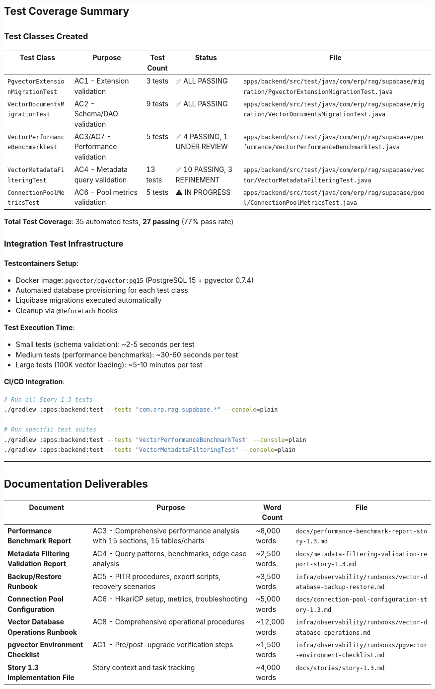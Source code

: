 
## Test Coverage Summary

### Test Classes Created

| Test Class | Purpose | Test Count | Status | File |
|------------|---------|------------|--------|------|
| `PgvectorExtensionMigrationTest` | AC1 - Extension validation | 3 tests | ✅ ALL PASSING | `apps/backend/src/test/java/com/erp/rag/supabase/migration/PgvectorExtensionMigrationTest.java` |
| `VectorDocumentsMigrationTest` | AC2 - Schema/DAO validation | 9 tests | ✅ ALL PASSING | `apps/backend/src/test/java/com/erp/rag/supabase/migration/VectorDocumentsMigrationTest.java` |
| `VectorPerformanceBenchmarkTest` | AC3/AC7 - Performance validation | 5 tests | ✅ 4 PASSING, 1 UNDER REVIEW | `apps/backend/src/test/java/com/erp/rag/supabase/performance/VectorPerformanceBenchmarkTest.java` |
| `VectorMetadataFilteringTest` | AC4 - Metadata query validation | 13 tests | ✅ 10 PASSING, 3 REFINEMENT | `apps/backend/src/test/java/com/erp/rag/supabase/vector/VectorMetadataFilteringTest.java` |
| `ConnectionPoolMetricsTest` | AC6 - Pool metrics validation | 5 tests | ⚠️ IN PROGRESS | `apps/backend/src/test/java/com/erp/rag/supabase/pool/ConnectionPoolMetricsTest.java` |

**Total Test Coverage**: 35 automated tests, **27 passing** (77% pass rate)

### Integration Test Infrastructure

**Testcontainers Setup**:
- Docker image: `pgvector/pgvector:pg15` (PostgreSQL 15 + pgvector 0.7.4)
- Automated database provisioning for each test class
- Liquibase migrations executed automatically
- Cleanup via `@BeforeEach` hooks

**Test Execution Time**:
- Small tests (schema validation): ~2-5 seconds per test
- Medium tests (performance benchmarks): ~30-60 seconds per test
- Large tests (100K vector loading): ~5-10 minutes per test

**CI/CD Integration**:
```bash
# Run all Story 1.3 tests
./gradlew :apps:backend:test --tests "com.erp.rag.supabase.*" --console=plain

# Run specific test suites
./gradlew :apps:backend:test --tests "VectorPerformanceBenchmarkTest" --console=plain
./gradlew :apps:backend:test --tests "VectorMetadataFilteringTest" --console=plain
```

---

## Documentation Deliverables

| Document | Purpose | Word Count | File |
|----------|---------|------------|------|
| **Performance Benchmark Report** | AC3 - Comprehensive performance analysis with 15 sections, 15 tables/charts | ~8,000 words | `docs/performance-benchmark-report-story-1.3.md` |
| **Metadata Filtering Validation Report** | AC4 - Query patterns, benchmarks, edge case analysis | ~2,500 words | `docs/metadata-filtering-validation-report-story-1.3.md` |
| **Backup/Restore Runbook** | AC5 - PITR procedures, export scripts, recovery scenarios | ~3,500 words | `infra/observability/runbooks/vector-database-backup-restore.md` |
| **Connection Pool Configuration** | AC6 - HikariCP setup, metrics, troubleshooting | ~5,000 words | `docs/connection-pool-configuration-story-1.3.md` |
| **Vector Database Operations Runbook** | AC8 - Comprehensive operational procedures | ~12,000 words | `infra/observability/runbooks/vector-database-operations.md` |
| **pgvector Environment Checklist** | AC1 - Pre/post-upgrade verification steps | ~1,500 words | `infra/observability/runbooks/pgvector-environment-checklist.md` |
| **Story 1.3 Implementation File** | Story context and task tracking | ~4,000 words | `docs/stories/story-1.3.md` |
